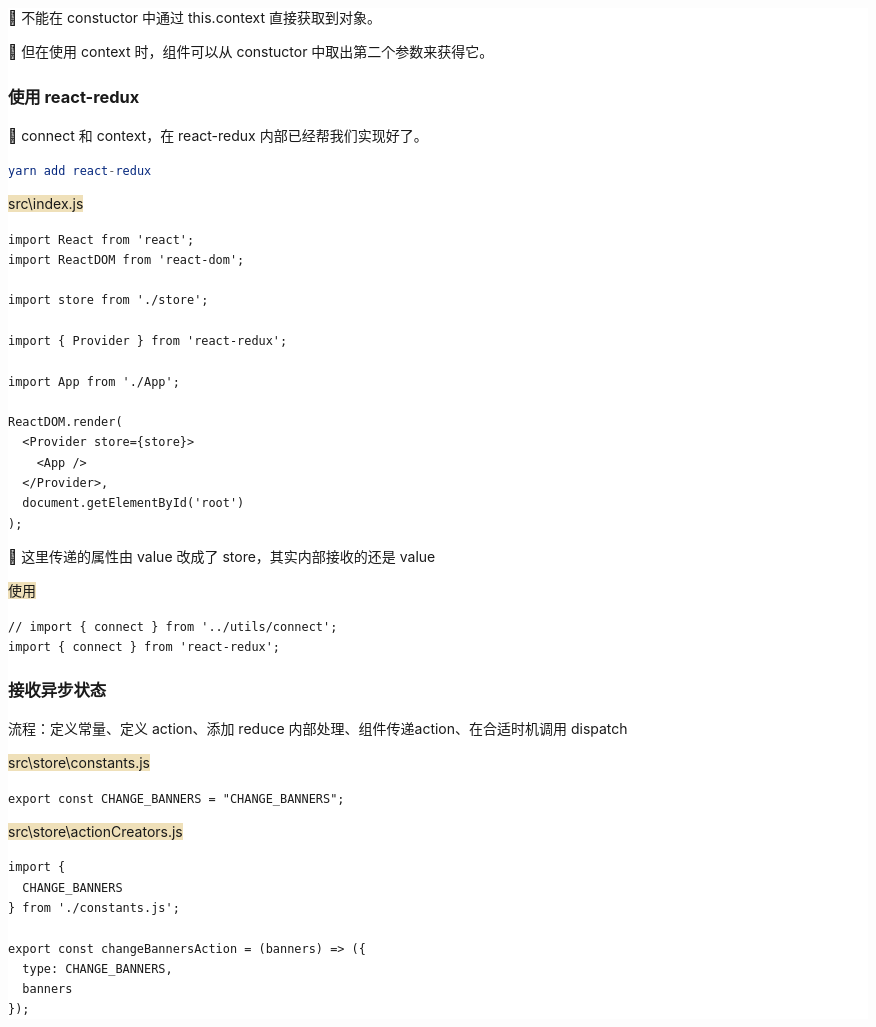 :octopus: 不能在 constuctor 中通过 this.context 直接获取到对象。

:ghost: 但在使用 context 时，组件可以从 constuctor 中取出第二个参数来获得它。



### 使用 react-redux

:star2: connect 和 context，在 react-redux 内部已经帮我们实现好了。

```elm
yarn add react-redux
```

<span style="backGround: #efe0b9">src\index.js</span>

```react
import React from 'react';
import ReactDOM from 'react-dom';

import store from './store';

import { Provider } from 'react-redux';

import App from './App';

ReactDOM.render(
  <Provider store={store}>
    <App />
  </Provider>,
  document.getElementById('root')
);
```

:whale: 这里传递的属性由 value 改成了 store，其实内部接收的还是 value

<span style="backGround: #efe0b9">使用</span>

```react
// import { connect } from '../utils/connect';
import { connect } from 'react-redux';
```



### 接收异步状态

流程：定义常量、定义 action、添加 reduce 内部处理、组件传递action、在合适时机调用 dispatch

<span style="backGround: #efe0b9">src\store\constants.js</span>

```
export const CHANGE_BANNERS = "CHANGE_BANNERS";
```

<span style="backGround: #efe0b9">src\store\actionCreators.js</span>

```react
import {
  CHANGE_BANNERS
} from './constants.js';

export const changeBannersAction = (banners) => ({
  type: CHANGE_BANNERS,
  banners
});
```
